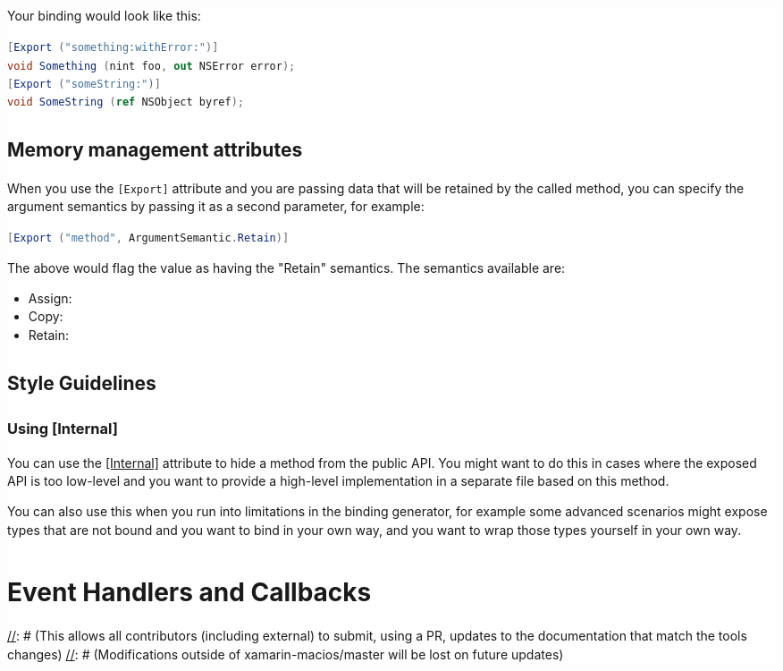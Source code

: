 Your binding would look like this:

```csharp
[Export ("something:withError:")]
void Something (nint foo, out NSError error);
[Export ("someString:")]
void SomeString (ref NSObject byref);
```

 <a name="Memory_management_attributes" />


## Memory management attributes

When you use the `[Export]` attribute and you are passing data that will
be retained by the called method, you can specify the argument
semantics by passing it as a second parameter, for example:

```csharp
[Export ("method", ArgumentSemantic.Retain)]
```

The above would flag the value as having the "Retain" semantics. The
semantics available are:

-  Assign:
-  Copy:
-  Retain:


 <a name="Style_Guidelines" />


## Style Guidelines

 <a name="Using_[Internal]" />


### Using [Internal]

You can use the
[[Internal]](~/cross-platform/macios/binding/binding-types-reference.md)
attribute to hide a method from the public API. You might want to do
this in cases where the exposed API is too low-level and you want to
provide a high-level implementation in a separate file based on this
method.

You can also use this when you run into limitations in the binding
generator, for example some advanced scenarios might expose types that
are not bound and you want to bind in your own way, and you want to
wrap those types yourself in your own way.

 <a name="Event_Handlers_and_Callbacks" />


# Event Handlers and Callbacks


[//]: # (The original file resides under https://github.com/xamarin/xamarin-macios/tree/master/docs/website/)
[//]: # (This allows all contributors (including external) to submit, using a PR, updates to the documentation that match the tools changes)
[//]: # (Modifications outside of xamarin-macios/master will be lost on future updates)